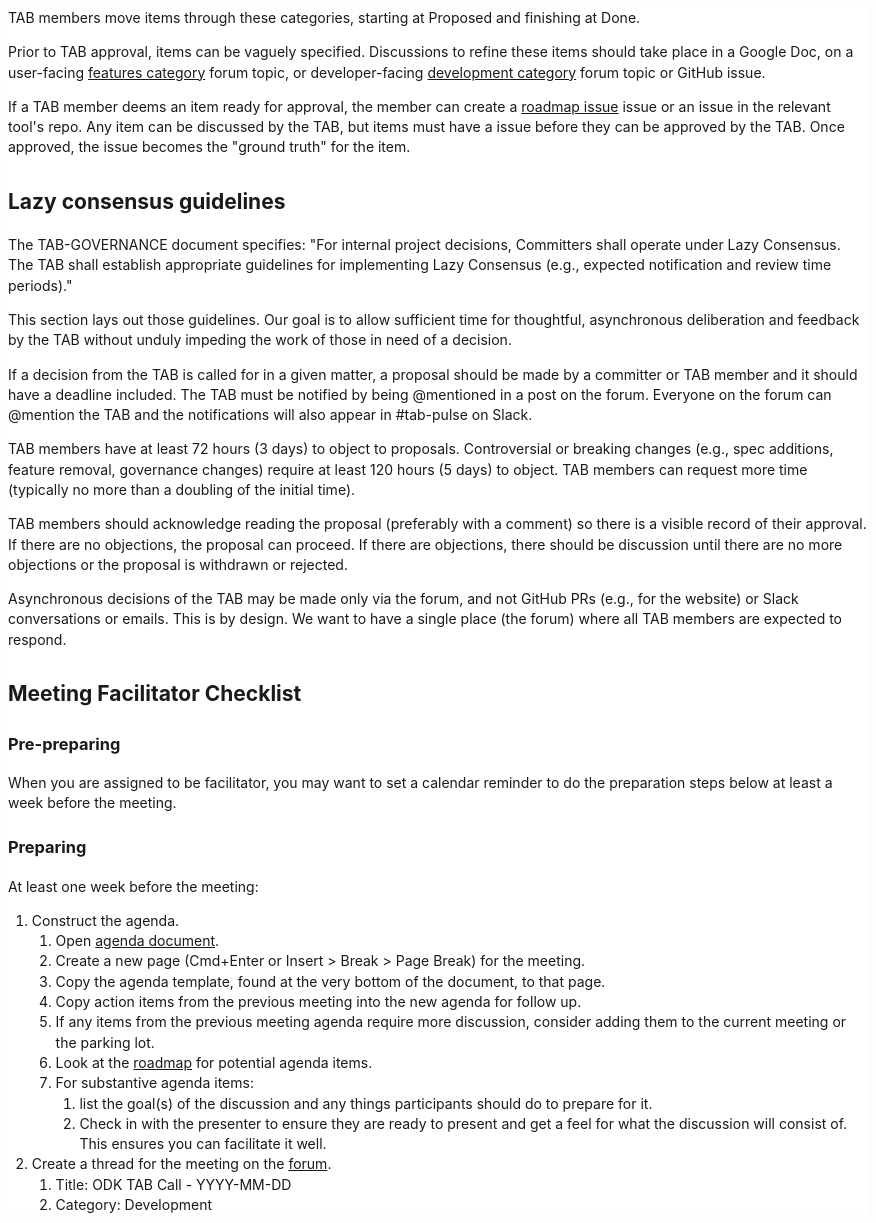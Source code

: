 TAB members move items through these categories, starting at Proposed and finishing at Done.

Prior to TAB approval, items can be vaguely specified. Discussions to refine these items should take place in a Google Doc, on a user-facing [features category](https://forum.getodk.org/c/features) forum topic, or developer-facing [development category](https://forum.getodk.org/c/features) forum topic or GitHub issue.

If a TAB member deems an item ready for approval, the member can create a [roadmap issue](https://github.com/getodk/roadmap) issue or an issue in the relevant tool's repo. Any item can be discussed by the TAB, but items must have a issue before they can be approved by the TAB. Once approved, the issue becomes the "ground truth" for the item.

## Lazy consensus guidelines

The TAB-GOVERNANCE document specifies: "For internal project decisions, Committers shall operate under Lazy Consensus. The TAB shall establish appropriate guidelines for implementing Lazy Consensus (e.g., expected notification and review time periods)." 

This section lays out those guidelines. Our goal is to allow sufficient time for thoughtful, asynchronous deliberation and feedback by the TAB without unduly impeding the work of those in need of a decision.

If a decision from the TAB is called for in a given matter, a proposal should be made by a committer or TAB member and it should have a deadline included. The TAB must be notified by being @mentioned in a post on the forum. Everyone on the forum can @mention the TAB and the notifications will also appear in #tab-pulse on Slack.

TAB members have at least 72 hours (3 days) to object to proposals. Controversial or breaking changes (e.g., spec additions, feature removal, governance changes) require at least 120 hours (5 days) to object. TAB members can request more time (typically no more than a doubling of the initial time).

TAB members should acknowledge reading the proposal (preferably with a comment) so there is a visible record of their approval. If there are no objections, the proposal can proceed. If there are objections, there should be discussion until there are no more objections or the proposal is withdrawn or rejected.

Asynchronous decisions of the TAB may be made only via the forum, and not GitHub PRs (e.g., for the website) or Slack conversations or emails. This is by design. We want to have a single place (the forum) where all TAB members are expected to respond.

## Meeting Facilitator Checklist

### Pre-preparing

When you are assigned to be facilitator, you may want to set a calendar reminder to do the preparation steps below at least a week before the meeting.

### Preparing

At least one week before the meeting:

1. Construct the agenda.
    1. Open [agenda document](https://docs.google.com/document/d/1KdUeiryViiPyiG8ajDC_snxSzDBBb-kwNauHvD_chfA/edit).
    1. Create a new page (Cmd+Enter or Insert &gt; Break &gt; Page Break) for the meeting.
    1. Copy the agenda template, found at the very bottom of the document, to that page.
    1. Copy action items from the previous meeting into the new agenda for follow up.
    1. If any items from the previous meeting agenda require more discussion, consider adding them to the current meeting or the parking lot.
    1. Look at the [roadmap](https://github.com/getodk/roadmap/projects/1) for potential agenda items.
    1. For substantive agenda items:
        1. list the goal(s) of the discussion and any things participants should do to prepare for it.
        1. Check in with the presenter to ensure they are ready to present and get a feel for what the discussion will consist of. This ensures you can facilitate it well.
1. Create a thread for the meeting on the [forum](https://forum.getodk.org/).
    1. Title: ODK TAB Call - YYYY-MM-DD
    1. Category: Development